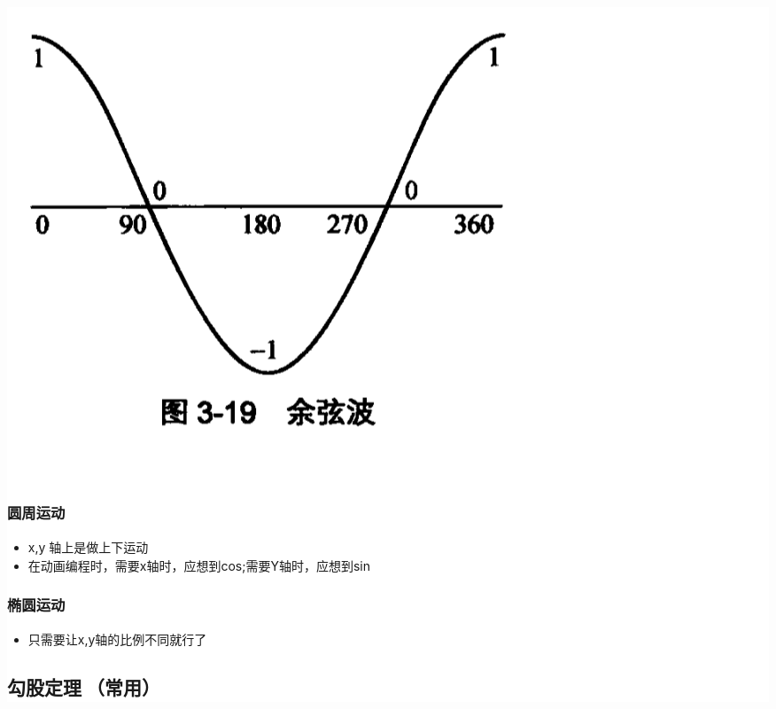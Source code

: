 ![](./images/1.png)

### 圆周运动

* x,y 轴上是做上下运动
* 在动画编程时，需要x轴时，应想到cos;需要Y轴时，应想到sin

### 椭圆运动

* 只需要让x,y轴的比例不同就行了

## 勾股定理 （常用）
